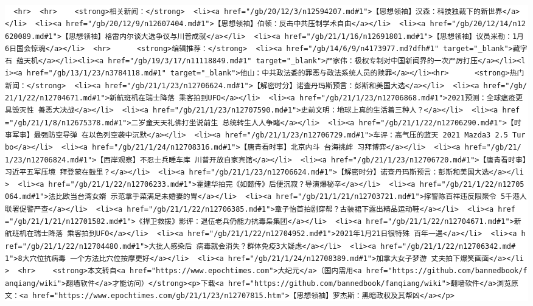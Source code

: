   	  <hr>  <hr>    <strong>相关新闻：</strong>  <li><a href="/gb/20/12/3/n12594207.md#1">【思想领袖】汉森：科技独裁下的新世界</a></li>  <li><a href="/gb/20/12/9/n12607404.md#1">【思想领袖】伯顿：反击中共压制学术自由</a></li>  <li><a href="/gb/20/12/14/n12620089.md#1">【思想领袖】格雷内尔谈大选争议与川普成就</a></li>  <li><a href="/gb/21/1/16/n12691801.md#1">【思想领袖】议员米勒：1月6日国会惊魂</a></li>  <hr>      <strong>编辑推荐：</strong>  <li><a href="/gb/14/6/9/n4173977.md?dfh#1" target="_blank">藏字石 蕴天机</a></li><li><a href="/gb/19/3/17/n11118849.md#1" target="_blank">严家伟：极权专制对中国新闻界的一次严厉打压</a></li><li><a href="/gb/13/1/23/n3784118.md#1" target="_blank">他山：中共政法委的罪恶与政法系统人员的赎罪</a></li><hr>      <strong>热门新闻：</strong>  <li><a href="/gb/21/1/23/n12706624.md#1">【解密时分】诺查丹玛斯预言：彭斯和美国大选</a></li>  <li><a href="/gb/21/1/22/n12704671.md#1">新航班机在瑞士降落 乘客拍到UFO</a></li>  <li><a href="/gb/21/1/23/n12706868.md#1">2021预测：全球瘟疫更具毁灭性 善恶大决战</a></li>  <li><a href="/gb/21/1/23/n12707590.md#1">史前文明：地球上真的生活着三种人？</a></li>  <li><a href="/gb/21/1/8/n12675378.md#1">二岁童天天礼佛打坐说前生 总统转生人人争睹</a></li>  <li><a href="/gb/21/1/22/n12706290.md#1">【时事军事】最强防空导弹 在以色列空袭中沉默</a></li>  <li><a href="/gb/21/1/23/n12706729.md#1">车评：高气压的蓝天 2021 Mazda3 2.5 Turbo</a></li>  <li><a href="/gb/21/1/24/n12708316.md#1">【唐青看时事】北京内斗 台海挑衅 习拜博弈</a></li>  <li><a href="/gb/21/1/23/n12706824.md#1">【西岸观察】不忍士兵睡车库 川普开放自家宾馆</a></li>  <li><a href="/gb/21/1/23/n12706720.md#1">【唐青看时事】习近平五军压境 拜登蒙在鼓里？</a></li>  <li><a href="/gb/21/1/23/n12706624.md#1">【解密时分】诺查丹玛斯预言：彭斯和美国大选</a></li>  <li><a href="/gb/21/1/22/n12706233.md#1">霍建华拍完《如懿传》后便沉寂？导演爆秘辛</a></li>  <li><a href="/gb/21/1/22/n12705064.md#1">法比欧当台湾女婿 示范拿手菜满足未婚妻的胃</a></li>  <li><a href="/gb/21/1/21/n12703721.md#1">撑警陈百祥违反限聚令 5千港人联署促警严查</a></li>  <li><a href="/gb/21/1/22/n12706385.md#1">章子怡首拍剧穿帮？古装裙下露出精品运动鞋</a></li>  <li><a href="/gb/21/1/21/n12701582.md#1">《捍卫救援》影评：退伍老兵仍能力抗毒枭集团</a></li>  <li><a href="/gb/21/1/22/n12704671.md#1">新航班机在瑞士降落 乘客拍到UFO</a></li>  <li><a href="/gb/21/1/22/n12704952.md#1">2021年1月21日很特殊 百年一遇</a></li>  <li><a href="/gb/21/1/22/n12704480.md#1">大批人感染后 病毒就会消失？群体免疫3大疑虑</a></li>  <li><a href="/gb/21/1/22/n12706342.md#1">8大穴位抗病毒 一个方法比穴位按摩更好</a></li>  <li><a href="/gb/21/1/24/n12708389.md#1">加拿大女子梦游 丈夫拍下爆笑画面</a></li>  <hr>    <strong>本文转自<a href="https://www.epochtimes.com">大纪元</a>（国内需用<a href="https://github.com/bannedbook/fanqiang/wiki">翻墙软件</a>才能访问）</strong><p>下载<a href="https://github.com/bannedbook/fanqiang/wiki">翻墙软件</a>浏览原文：<a href="https://www.epochtimes.com/gb/21/1/23/n12707815.htm">【思想领袖】罗杰斯：黑暗政权及其帮凶</a></p>